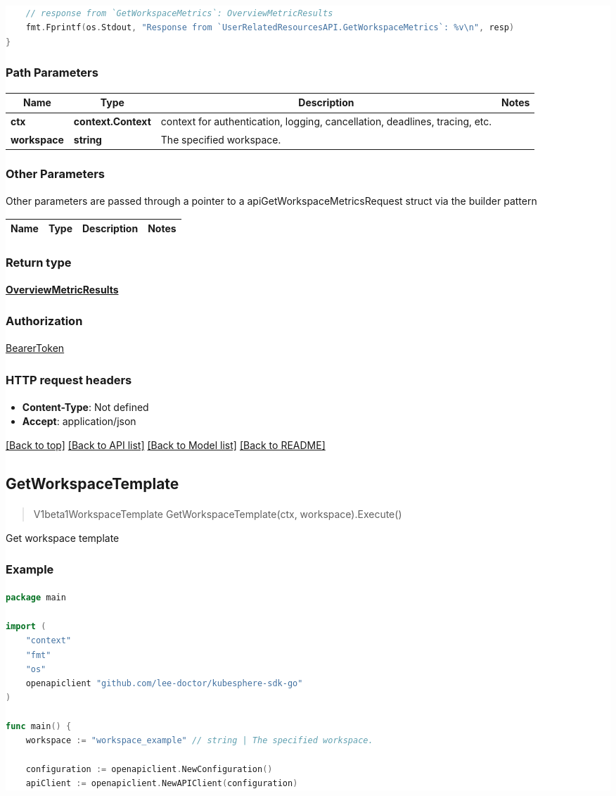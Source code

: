 ```go
	// response from `GetWorkspaceMetrics`: OverviewMetricResults
	fmt.Fprintf(os.Stdout, "Response from `UserRelatedResourcesAPI.GetWorkspaceMetrics`: %v\n", resp)
}
```

### Path Parameters


Name | Type | Description  | Notes
------------- | ------------- | ------------- | -------------
**ctx** | **context.Context** | context for authentication, logging, cancellation, deadlines, tracing, etc.
**workspace** | **string** | The specified workspace. | 

### Other Parameters

Other parameters are passed through a pointer to a apiGetWorkspaceMetricsRequest struct via the builder pattern


Name | Type | Description  | Notes
------------- | ------------- | ------------- | -------------


### Return type

[**OverviewMetricResults**](OverviewMetricResults.md)

### Authorization

[BearerToken](../README.md#BearerToken)

### HTTP request headers

- **Content-Type**: Not defined
- **Accept**: application/json

[[Back to top]](#) [[Back to API list]](../README.md#documentation-for-api-endpoints)
[[Back to Model list]](../README.md#documentation-for-models)
[[Back to README]](../README.md)


## GetWorkspaceTemplate

> V1beta1WorkspaceTemplate GetWorkspaceTemplate(ctx, workspace).Execute()

Get workspace template

### Example

```go
package main

import (
	"context"
	"fmt"
	"os"
	openapiclient "github.com/lee-doctor/kubesphere-sdk-go"
)

func main() {
	workspace := "workspace_example" // string | The specified workspace.

	configuration := openapiclient.NewConfiguration()
	apiClient := openapiclient.NewAPIClient(configuration)
```